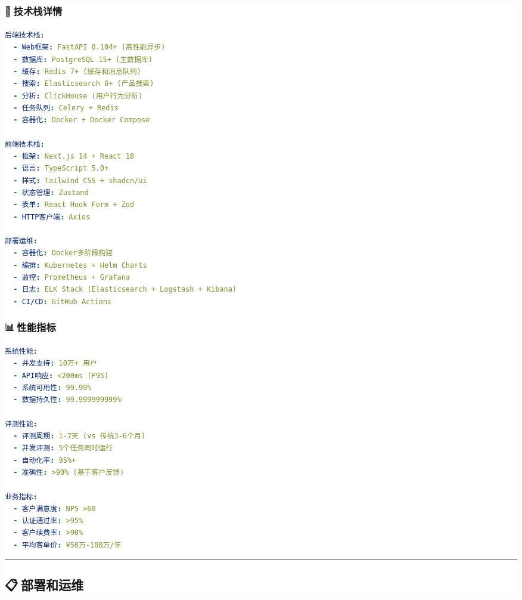 ### 🔧 **技术栈详情**
```yaml
后端技术栈:
  - Web框架: FastAPI 0.104+ (高性能异步)
  - 数据库: PostgreSQL 15+ (主数据库)
  - 缓存: Redis 7+ (缓存和消息队列)
  - 搜索: Elasticsearch 8+ (产品搜索)
  - 分析: ClickHouse (用户行为分析)
  - 任务队列: Celery + Redis
  - 容器化: Docker + Docker Compose

前端技术栈:
  - 框架: Next.js 14 + React 18
  - 语言: TypeScript 5.0+
  - 样式: Tailwind CSS + shadcn/ui
  - 状态管理: Zustand
  - 表单: React Hook Form + Zod
  - HTTP客户端: Axios

部署运维:
  - 容器化: Docker多阶段构建
  - 编排: Kubernetes + Helm Charts
  - 监控: Prometheus + Grafana
  - 日志: ELK Stack (Elasticsearch + Logstash + Kibana)
  - CI/CD: GitHub Actions
```

### 📊 **性能指标**
```yaml
系统性能:
  - 并发支持: 10万+ 用户
  - API响应: <200ms (P95)
  - 系统可用性: 99.99%
  - 数据持久性: 99.999999999%

评测性能:
  - 评测周期: 1-7天 (vs 传统3-6个月)
  - 并发评测: 5个任务同时运行
  - 自动化率: 95%+
  - 准确性: >90% (基于客户反馈)

业务指标:
  - 客户满意度: NPS >60
  - 认证通过率: >95%
  - 客户续费率: >90%
  - 平均客单价: ¥50万-100万/年
```

---

## 📋 部署和运维
